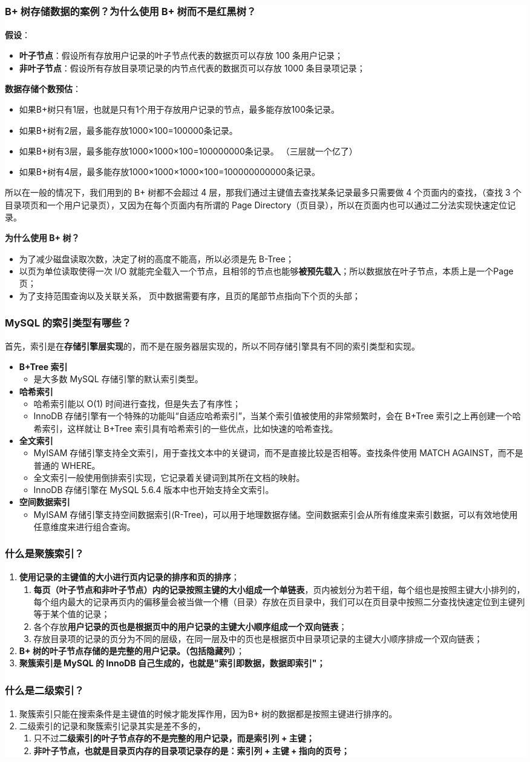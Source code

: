 ### B+ 树存储数据的案例？为什么使用 B+ 树而不是红黑树？

**假设**：

- **叶子节点**：假设所有存放⽤户记录的叶⼦节点代表的数据⻚可以存放 100 条⽤户记录；
- **非叶子节点**：假设所有存放⽬录项记录的内节点代表的数据⻚可以存放 1000 条⽬录项记录；

**数据存储个数预估**：

- 如果B+树只有1层，也就是只有1个⽤于存放⽤户记录的节点，最多能存放100条记录。

- 如果B+树有2层，最多能存放1000×100=100000条记录。
- 如果B+树有3层，最多能存放1000×1000×100=100000000条记录。  （三层就一个亿了）
- 如果B+树有4层，最多能存放1000×1000×1000×100=100000000000条记录。

所以在一般的情况下，我们⽤到的 B+ 树都不会超过 4 层，那我们通过主键值去查找某条记录最多只需要做 4 个⻚⾯内的查找，（查找 3 个⽬录项⻚和⼀个⽤户记录⻚），⼜因为在每个⻚⾯内有所谓的 Page Directory（⻚⽬录），所以在⻚⾯内也可以通过⼆分法实现快速定位记录。



**为什么使用 B+ 树？**

- 为了减少磁盘读取次数，决定了树的高度不能高，所以必须是先 B-Tree；
- 以页为单位读取使得一次 I/O 就能完全载入一个节点，且相邻的节点也能够**被预先载入**；所以数据放在叶子节点，本质上是一个Page页；
- 为了支持范围查询以及关联关系， 页中数据需要有序，且页的尾部节点指向下个页的头部；

### MySQL 的索引类型有哪些？

首先，索引是在**存储引擎层实现**的，而不是在服务器层实现的，所以不同存储引擎具有不同的索引类型和实现。

- **B+Tree 索引**
  - 是大多数 MySQL 存储引擎的默认索引类型。
- **哈希索引**
  - 哈希索引能以 O(1) 时间进行查找，但是失去了有序性；
  - InnoDB 存储引擎有一个特殊的功能叫“自适应哈希索引”，当某个索引值被使用的非常频繁时，会在 B+Tree 索引之上再创建一个哈希索引，这样就让 B+Tree 索引具有哈希索引的一些优点，比如快速的哈希查找。
- **全文索引**
  - MyISAM 存储引擎支持全文索引，用于查找文本中的关键词，而不是直接比较是否相等。查找条件使用 MATCH AGAINST，而不是普通的 WHERE。
  - 全文索引一般使用倒排索引实现，它记录着关键词到其所在文档的映射。
  - InnoDB 存储引擎在 MySQL 5.6.4 版本中也开始支持全文索引。
- **空间数据索引**
  - MyISAM 存储引擎支持空间数据索引(R-Tree)，可以用于地理数据存储。空间数据索引会从所有维度来索引数据，可以有效地使用任意维度来进行组合查询。

### 什么是聚簇索引？

1. **使用记录的主键值的大小进行页内记录的排序和页的排序**；
   1. **每页（叶子节点和非叶子节点）内的记录按照主键的大小组成一个单链表**，页内被划分为若干组，每个组也是按照主键大小排列的，每个组内最大的记录再页内的偏移量会被当做一个槽（目录）存放在页目录中，我们可以在页目录中按照二分查找快速定位到主键列等于某个值的记录；
   2. 各个存放**用户记录的页也是根据页中的用户记录的主键大小顺序组成一个双向链表**；
   3. 存放目录项的记录的页分为不同的层级，在同一层及中的页也是根据页中目录项记录的主键大小顺序排成一个双向链表；
2. **B+ 树的叶子节点存储的是完整的用户记录。（包括隐藏列）**；
3. **聚簇索引是 MySQL 的 InnoDB 自己生成的，也就是"索引即数据，数据即索引"；**

### 什么是二级索引？

1. 聚簇索引只能在搜索条件是主键值的时候才能发挥作用，因为B+ 树的数据都是按照主键进行排序的。
2. 二级索引的记录和聚簇索引记录其实是差不多的，
   1. 只不过**二级索引的叶子节点存的不是完整的用户记录，而是索引列 + 主键；**
   2. **非叶子节点，也就是目录页内存的目录项记录存的是：索引列 + 主键 + 指向的页号；**
